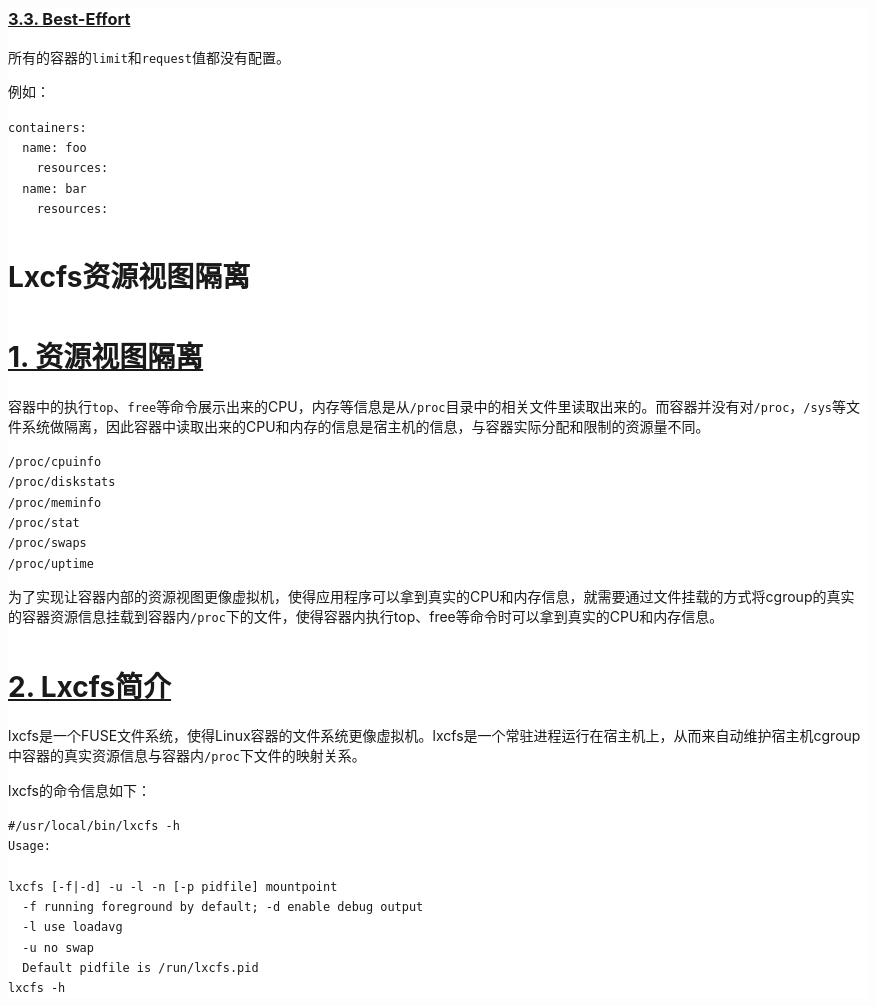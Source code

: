 

### [3.3. Best-Effort](https://github.com/huweihuang/kubernetes-notes/blob/master/resource/quality-of-service.md#33-best-effort)

所有的容器的`limit`和`request`值都没有配置。

例如：

```
containers:
  name: foo
    resources:
  name: bar
    resources:
```

# Lxcfs资源视图隔离

# [1. 资源视图隔离](https://github.com/huweihuang/kubernetes-notes/blob/master/resource/lxcfs/lxcfs.md#1-资源视图隔离)

容器中的执行`top`、`free`等命令展示出来的CPU，内存等信息是从`/proc`目录中的相关文件里读取出来的。而容器并没有对`/proc`，`/sys`等文件系统做隔离，因此容器中读取出来的CPU和内存的信息是宿主机的信息，与容器实际分配和限制的资源量不同。

```
/proc/cpuinfo
/proc/diskstats
/proc/meminfo
/proc/stat
/proc/swaps
/proc/uptime
```



为了实现让容器内部的资源视图更像虚拟机，使得应用程序可以拿到真实的CPU和内存信息，就需要通过文件挂载的方式将cgroup的真实的容器资源信息挂载到容器内`/proc`下的文件，使得容器内执行top、free等命令时可以拿到真实的CPU和内存信息。

# [2. Lxcfs简介](https://github.com/huweihuang/kubernetes-notes/blob/master/resource/lxcfs/lxcfs.md#2-lxcfs简介)

lxcfs是一个FUSE文件系统，使得Linux容器的文件系统更像虚拟机。lxcfs是一个常驻进程运行在宿主机上，从而来自动维护宿主机cgroup中容器的真实资源信息与容器内`/proc`下文件的映射关系。

lxcfs的命令信息如下：

```
#/usr/local/bin/lxcfs -h
Usage:

lxcfs [-f|-d] -u -l -n [-p pidfile] mountpoint
  -f running foreground by default; -d enable debug output
  -l use loadavg
  -u no swap
  Default pidfile is /run/lxcfs.pid
lxcfs -h
```
